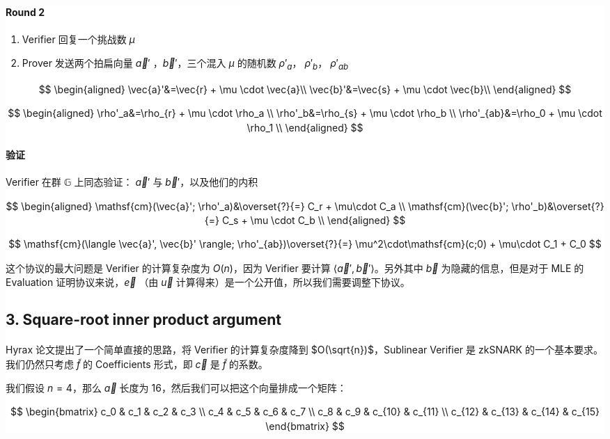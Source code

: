 #### Round 2

1. Verifier 回复一个挑战数 $\mu$

2. Prover 发送两个拍扁向量 $\vec{a}'$ ，$\vec{b}'$，三个混入 $\mu$ 的随机数 $\rho'_a$， $\rho'_b$， $\rho'_{ab}$ 

$$
\begin{aligned}
\vec{a}'&=\vec{r} + \mu \cdot \vec{a}\\
\vec{b}'&=\vec{s} + \mu \cdot \vec{b}\\
\end{aligned}
$$

$$
\begin{aligned}
\rho'_a&=\rho_{r} + \mu \cdot \rho_a \\
\rho'_b&=\rho_{s} + \mu \cdot \rho_b \\
\rho'_{ab}&=\rho_0 + \mu \cdot \rho_1 \\
\end{aligned}
$$

#### 验证

Verifier 在群 $\mathbb{G}$ 上同态验证： $\vec{a}'$ 与 $\vec{b}'$，以及他们的内积

$$
\begin{aligned}
\mathsf{cm}(\vec{a}'; \rho'_a)&\overset{?}{=} C_r + \mu\cdot C_a \\
\mathsf{cm}(\vec{b}'; \rho'_b)&\overset{?}{=} C_s + \mu \cdot C_b \\
\end{aligned}
$$

$$
\mathsf{cm}(\langle \vec{a}', \vec{b}' \rangle; \rho'_{ab})\overset{?}{=} \mu^2\cdot\mathsf{cm}(c;0) + \mu\cdot C_1 + C_0
$$

这个协议的最大问题是 Verifier 的计算复杂度为 $O(n)$，因为 Verifier 要计算 $\langle \vec{a}', \vec{b}' \rangle$。另外其中 $\vec{b}$ 为隐藏的信息，但是对于 MLE 的 Evaluation 证明协议来说，$\vec{e}$ （由 $\vec{u}$ 计算得来）是一个公开值，所以我们需要调整下协议。

## 3. Square-root inner product argument

Hyrax 论文提出了一个简单直接的思路，将 Verifier 的计算复杂度降到 $O(\sqrt{n})$，Sublinear Verifier 是 zkSNARK 的一个基本要求。我们仍然只考虑 $\tilde{f}$ 的 Coefficients 形式，即 $\vec{c}$ 是 $\tilde{f}$ 的系数。

我们假设 $n=4$，那么 $\vec{a}$ 长度为 $16$，然后我们可以把这个向量排成一个矩阵：

$$
\begin{bmatrix}
c_0 & c_1 & c_2 & c_3 \\
c_4 & c_5 & c_6 & c_7 \\
c_8 & c_9 & c_{10} & c_{11} \\
c_{12} & c_{13} & c_{14} & c_{15}
\end{bmatrix}
$$
